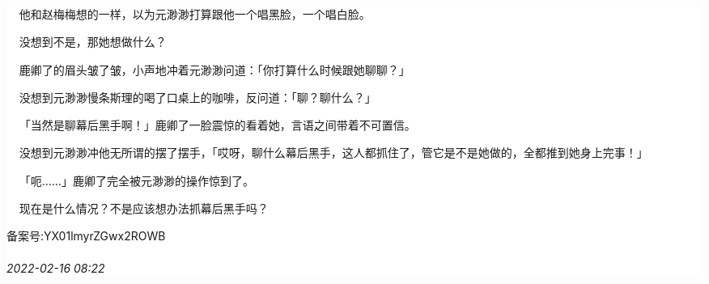 
    他和赵梅梅想的一样，以为元渺渺打算跟他一个唱黑脸，一个唱白脸。


    没想到不是，那她想做什么？


    鹿卿了的眉头皱了皱，小声地冲着元渺渺问道：「你打算什么时候跟她聊聊？」


    没想到元渺渺慢条斯理的喝了口桌上的咖啡，反问道：「聊？聊什么？」


    「当然是聊幕后黑手啊！」鹿卿了一脸震惊的看着她，言语之间带着不可置信。


    没想到元渺渺冲他无所谓的摆了摆手，「哎呀，聊什么幕后黑手，这人都抓住了，管它是不是她做的，全都推到她身上完事！」


    「呃……」鹿卿了完全被元渺渺的操作惊到了。


    现在是什么情况？不是应该想办法抓幕后黑手吗？


备案号:YX01lmyrZGwx2ROWB


###### 2022-02-16 08:22
